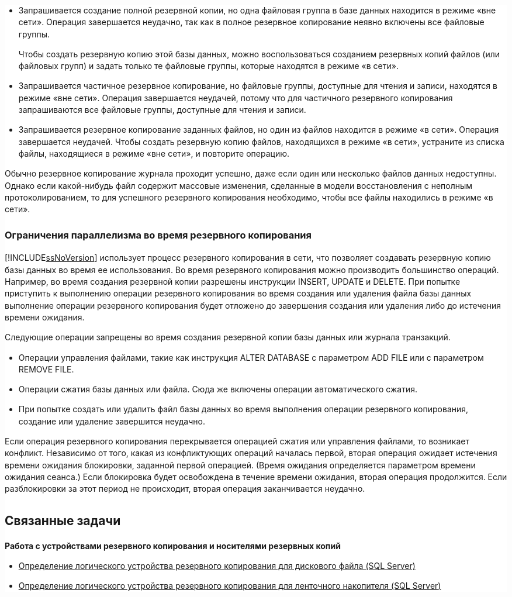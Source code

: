 -   Запрашивается создание полной резервной копии, но одна файловая группа в базе данных находится в режиме «вне сети». Операция завершается неудачно, так как в полное резервное копирование неявно включены все файловые группы.  
  
     Чтобы создать резервную копию этой базы данных, можно воспользоваться созданием резервных копий файлов (или файловых групп) и задать только те файловые группы, которые находятся в режиме «в сети».  
  
-   Запрашивается частичное резервное копирование, но файловые группы, доступные для чтения и записи, находятся в режиме «вне сети». Операция завершается неудачей, потому что для частичного резервного копирования запрашиваются все файловые группы, доступные для чтения и записи.  
  
-   Запрашивается резервное копирование заданных файлов, но один из файлов находится в режиме «в сети». Операция завершается неудачей. Чтобы создать резервную копию файлов, находящихся в режиме «в сети», устраните из списка файлы, находящиеся в режиме «вне сети», и повторите операцию.  
  
 Обычно резервное копирование журнала проходит успешно, даже если один или несколько файлов данных недоступны. Однако если какой-нибудь файл содержит массовые изменения, сделанные в модели восстановления с неполным протоколированием, то для успешного резервного копирования необходимо, чтобы все файлы находились в режиме «в сети».  
  
### <a name="concurrency-restrictions-during-backup"></a>Ограничения параллелизма во время резервного копирования  
 [!INCLUDE[ssNoVersion](../../includes/ssnoversion-md.md)] использует процесс резервного копирования в сети, что позволяет создавать резервную копию базы данных во время ее использования. Во время резервного копирования можно производить большинство операций. Например, во время создания резервной копии разрешены инструкции INSERT, UPDATE и DELETE. При попытке приступить к выполнению операции резервного копирования во время создания или удаления файла базы данных выполнение операции резервного копирования будет отложено до завершения создания или удаления либо до истечения времени ожидания.  
  
 Следующие операции запрещены во время создания резервной копии базы данных или журнала транзакций.  
  
-   Операции управления файлами, такие как инструкция ALTER DATABASE с параметром ADD FILE или с параметром REMOVE FILE.  
  
-   Операции сжатия базы данных или файла. Сюда же включены операции автоматического сжатия.  
  
-   При попытке создать или удалить файл базы данных во время выполнения операции резервного копирования, создание или удаление завершится неудачно.  
  
 Если операция резервного копирования перекрывается операцией сжатия или управления файлами, то возникает конфликт. Независимо от того, какая из конфликтующих операций началась первой, вторая операция ожидает истечения времени ожидания блокировки, заданной первой операцией. (Время ожидания определяется параметром времени ожидания сеанса.) Если блокировка будет освобождена в течение времени ожидания, вторая операция продолжится. Если разблокировки за этот период не происходит, вторая операция заканчивается неудачно.  
  
##  <a name="related-tasks"></a><a name="RelatedTasks"></a> Связанные задачи  
 **Работа с устройствами резервного копирования и носителями резервных копий**  
  
-   [Определение логического устройства резервного копирования для дискового файла (SQL Server)](define-a-logical-backup-device-for-a-disk-file-sql-server.md)  
  
-   [Определение логического устройства резервного копирования для ленточного накопителя (SQL Server)](define-a-logical-backup-device-for-a-tape-drive-sql-server.md)  
  